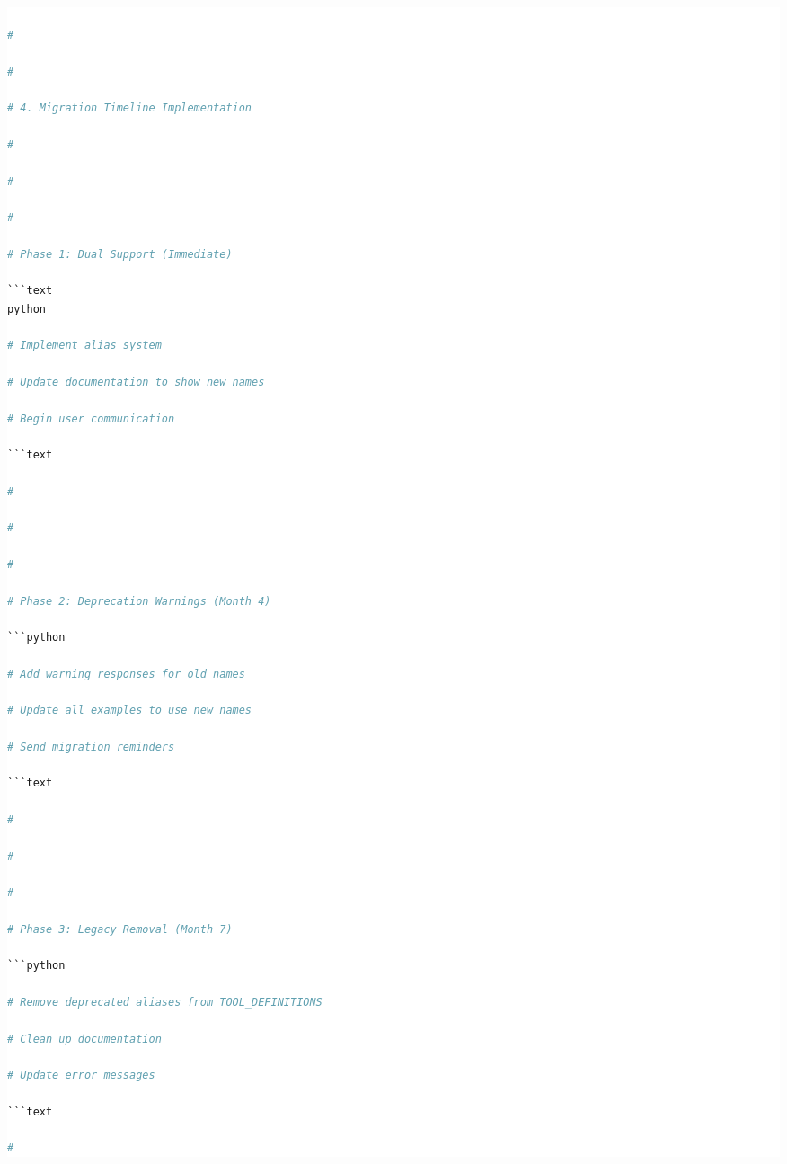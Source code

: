 ```python

#

#

# 4. Migration Timeline Implementation

#

#

#

# Phase 1: Dual Support (Immediate)

```text
python

# Implement alias system

# Update documentation to show new names

# Begin user communication

```text

#

#

#

# Phase 2: Deprecation Warnings (Month 4)

```python

# Add warning responses for old names

# Update all examples to use new names

# Send migration reminders

```text

#

#

#

# Phase 3: Legacy Removal (Month 7)

```python

# Remove deprecated aliases from TOOL_DEFINITIONS

# Clean up documentation

# Update error messages

```text

#

```
